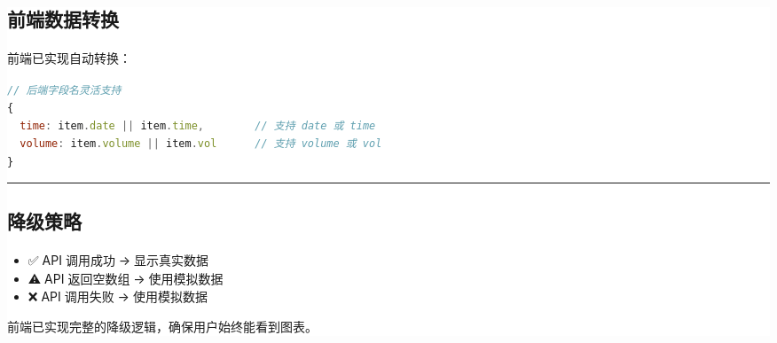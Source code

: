 
## 前端数据转换

前端已实现自动转换：
```javascript
// 后端字段名灵活支持
{
  time: item.date || item.time,        // 支持 date 或 time
  volume: item.volume || item.vol      // 支持 volume 或 vol
}
```

---

## 降级策略

- ✅ API 调用成功 → 显示真实数据
- ⚠️ API 返回空数组 → 使用模拟数据
- ❌ API 调用失败 → 使用模拟数据

前端已实现完整的降级逻辑，确保用户始终能看到图表。
